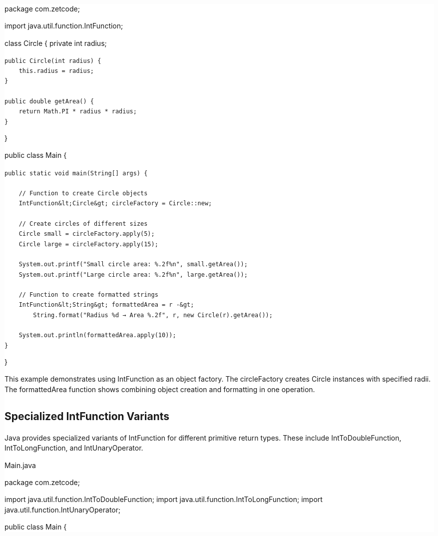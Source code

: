 
package com.zetcode;

import java.util.function.IntFunction;

class Circle {
    private int radius;
    
    public Circle(int radius) {
        this.radius = radius;
    }
    
    public double getArea() {
        return Math.PI * radius * radius;
    }
}

public class Main {

    public static void main(String[] args) {

        // Function to create Circle objects
        IntFunction&lt;Circle&gt; circleFactory = Circle::new;
        
        // Create circles of different sizes
        Circle small = circleFactory.apply(5);
        Circle large = circleFactory.apply(15);
        
        System.out.printf("Small circle area: %.2f%n", small.getArea());
        System.out.printf("Large circle area: %.2f%n", large.getArea());
        
        // Function to create formatted strings
        IntFunction&lt;String&gt; formattedArea = r -&gt; 
            String.format("Radius %d → Area %.2f", r, new Circle(r).getArea());
            
        System.out.println(formattedArea.apply(10));
    }
}

This example demonstrates using IntFunction as an object factory. The
circleFactory creates Circle instances with specified radii. The formattedArea
function shows combining object creation and formatting in one operation.

## Specialized IntFunction Variants

Java provides specialized variants of IntFunction for different primitive return
types. These include IntToDoubleFunction, IntToLongFunction, and IntUnaryOperator.

Main.java
  

package com.zetcode;

import java.util.function.IntToDoubleFunction;
import java.util.function.IntToLongFunction;
import java.util.function.IntUnaryOperator;

public class Main {
